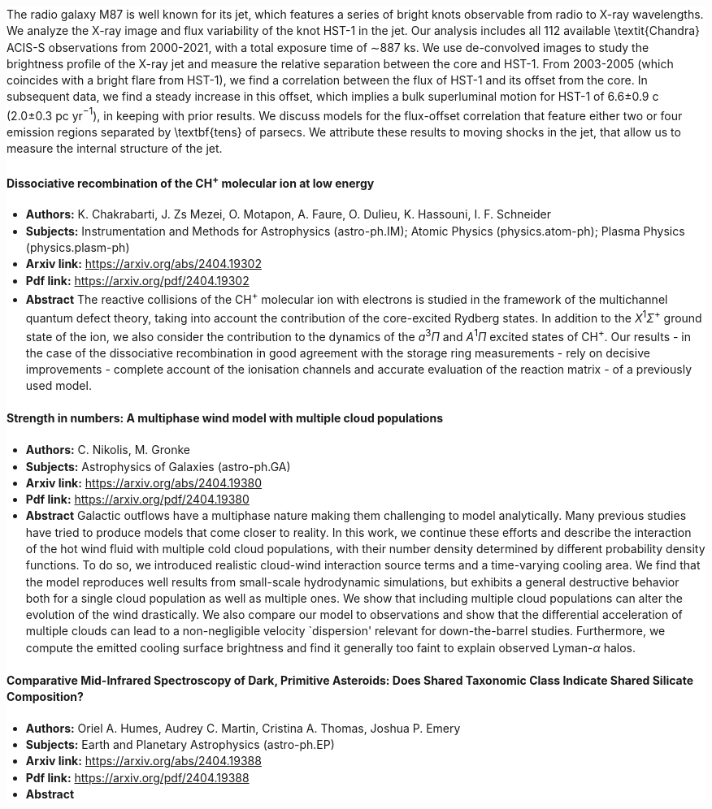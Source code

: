  The radio galaxy M87 is well known for its jet, which features a series of bright knots observable from radio to X-ray wavelengths. We analyze the X-ray image and flux variability of the knot HST-1 in the jet. Our analysis includes all 112 available \textit{Chandra} ACIS-S observations from 2000-2021, with a total exposure time of $\sim$887 ks. We use de-convolved images to study the brightness profile of the X-ray jet and measure the relative separation between the core and HST-1. From 2003-2005 (which coincides with a bright flare from HST-1), we find a correlation between the flux of HST-1 and its offset from the core. In subsequent data, we find a steady increase in this offset, which implies a bulk superluminal motion for HST-1 of 6.6$\pm$0.9 c (2.0$\pm$0.3 pc yr$^{-1}$), in keeping with prior results. We discuss models for the flux-offset correlation that feature either two or four emission regions separated by \textbf{tens} of parsecs. We attribute these results to moving shocks in the jet, that allow us to measure the internal structure of the jet.
#### Dissociative recombination of the CH$^+$ molecular ion at low energy
 - **Authors:** K. Chakrabarti, J. Zs Mezei, O. Motapon, A. Faure, O. Dulieu, K. Hassouni, I. F. Schneider
 - **Subjects:** Instrumentation and Methods for Astrophysics (astro-ph.IM); Atomic Physics (physics.atom-ph); Plasma Physics (physics.plasm-ph)
 - **Arxiv link:** https://arxiv.org/abs/2404.19302
 - **Pdf link:** https://arxiv.org/pdf/2404.19302
 - **Abstract**
 The reactive collisions of the CH$^+$ molecular ion with electrons is studied in the framework of the multichannel quantum defect theory, taking into account the contribution of the core-excited Rydberg states. In addition to the $X^1\Sigma^+$ ground state of the ion, we also consider the contribution to the dynamics of the $a^3\Pi$ and $A^1\Pi$ excited states of CH$^+$. Our results - in the case of the dissociative recombination in good agreement with the storage ring measurements - rely on decisive improvements - complete account of the ionisation channels and accurate evaluation of the reaction matrix - of a previously used model.
#### Strength in numbers: A multiphase wind model with multiple cloud  populations
 - **Authors:** C. Nikolis, M. Gronke
 - **Subjects:** Astrophysics of Galaxies (astro-ph.GA)
 - **Arxiv link:** https://arxiv.org/abs/2404.19380
 - **Pdf link:** https://arxiv.org/pdf/2404.19380
 - **Abstract**
 Galactic outflows have a multiphase nature making them challenging to model analytically. Many previous studies have tried to produce models that come closer to reality. In this work, we continue these efforts and describe the interaction of the hot wind fluid with multiple cold cloud populations, with their number density determined by different probability density functions. To do so, we introduced realistic cloud-wind interaction source terms and a time-varying cooling area. We find that the model reproduces well results from small-scale hydrodynamic simulations, but exhibits a general destructive behavior both for a single cloud population as well as multiple ones. We show that including multiple cloud populations can alter the evolution of the wind drastically. We also compare our model to observations and show that the differential acceleration of multiple clouds can lead to a non-negligible velocity `dispersion' relevant for down-the-barrel studies. Furthermore, we compute the emitted cooling surface brightness and find it generally too faint to explain observed Lyman-$\alpha$ halos.
#### Comparative Mid-Infrared Spectroscopy of Dark, Primitive Asteroids: Does  Shared Taxonomic Class Indicate Shared Silicate Composition?
 - **Authors:** Oriel A. Humes, Audrey C. Martin, Cristina A. Thomas, Joshua P. Emery
 - **Subjects:** Earth and Planetary Astrophysics (astro-ph.EP)
 - **Arxiv link:** https://arxiv.org/abs/2404.19388
 - **Pdf link:** https://arxiv.org/pdf/2404.19388
 - **Abstract**